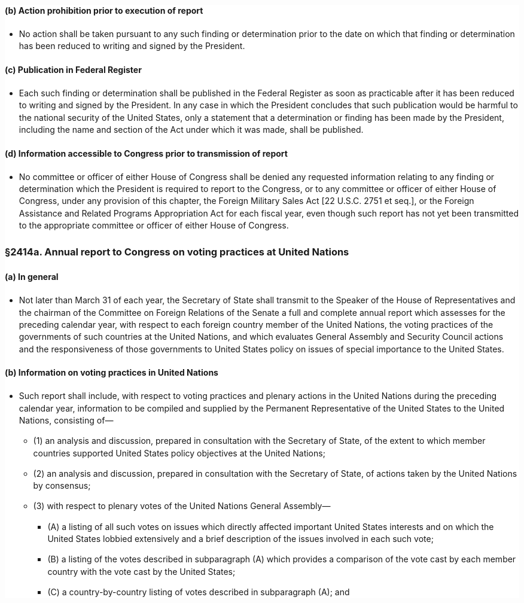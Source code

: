 #### (b) Action prohibition prior to execution of report
* No action shall be taken pursuant to any such finding or determination prior to the date on which that finding or determination has been reduced to writing and signed by the President.

#### (c) Publication in Federal Register
* Each such finding or determination shall be published in the Federal Register as soon as practicable after it has been reduced to writing and signed by the President. In any case in which the President concludes that such publication would be harmful to the national security of the United States, only a statement that a determination or finding has been made by the President, including the name and section of the Act under which it was made, shall be published.

#### (d) Information accessible to Congress prior to transmission of report
* No committee or officer of either House of Congress shall be denied any requested information relating to any finding or determination which the President is required to report to the Congress, or to any committee or officer of either House of Congress, under any provision of this chapter, the Foreign Military Sales Act [22 U.S.C. 2751 et seq.], or the Foreign Assistance and Related Programs Appropriation Act for each fiscal year, even though such report has not yet been transmitted to the appropriate committee or officer of either House of Congress.

### §2414a. Annual report to Congress on voting practices at United Nations
#### (a) In general
* Not later than March 31 of each year, the Secretary of State shall transmit to the Speaker of the House of Representatives and the chairman of the Committee on Foreign Relations of the Senate a full and complete annual report which assesses for the preceding calendar year, with respect to each foreign country member of the United Nations, the voting practices of the governments of such countries at the United Nations, and which evaluates General Assembly and Security Council actions and the responsiveness of those governments to United States policy on issues of special importance to the United States.

#### (b) Information on voting practices in United Nations
* Such report shall include, with respect to voting practices and plenary actions in the United Nations during the preceding calendar year, information to be compiled and supplied by the Permanent Representative of the United States to the United Nations, consisting of—

  * (1) an analysis and discussion, prepared in consultation with the Secretary of State, of the extent to which member countries supported United States policy objectives at the United Nations;

  * (2) an analysis and discussion, prepared in consultation with the Secretary of State, of actions taken by the United Nations by consensus;

  * (3) with respect to plenary votes of the United Nations General Assembly—

    * (A) a listing of all such votes on issues which directly affected important United States interests and on which the United States lobbied extensively and a brief description of the issues involved in each such vote;

    * (B) a listing of the votes described in subparagraph (A) which provides a comparison of the vote cast by each member country with the vote cast by the United States;

    * (C) a country-by-country listing of votes described in subparagraph (A); and
